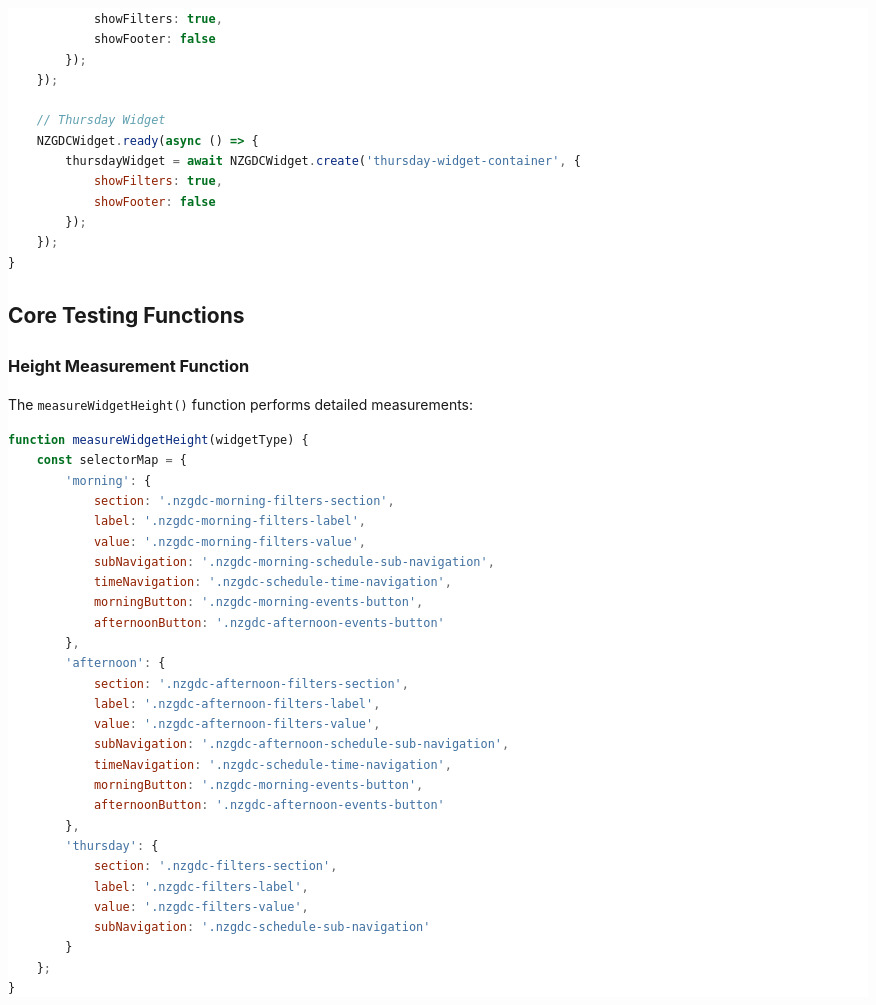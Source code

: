 ```javascript
            showFilters: true,
            showFooter: false
        });
    });
    
    // Thursday Widget
    NZGDCWidget.ready(async () => {
        thursdayWidget = await NZGDCWidget.create('thursday-widget-container', {
            showFilters: true,
            showFooter: false
        });
    });
}
```

## Core Testing Functions

### Height Measurement Function

The `measureWidgetHeight()` function performs detailed measurements:

```javascript
function measureWidgetHeight(widgetType) {
    const selectorMap = {
        'morning': {
            section: '.nzgdc-morning-filters-section',
            label: '.nzgdc-morning-filters-label',
            value: '.nzgdc-morning-filters-value',
            subNavigation: '.nzgdc-morning-schedule-sub-navigation',
            timeNavigation: '.nzgdc-schedule-time-navigation',
            morningButton: '.nzgdc-morning-events-button',
            afternoonButton: '.nzgdc-afternoon-events-button'
        },
        'afternoon': {
            section: '.nzgdc-afternoon-filters-section',
            label: '.nzgdc-afternoon-filters-label',
            value: '.nzgdc-afternoon-filters-value',
            subNavigation: '.nzgdc-afternoon-schedule-sub-navigation',
            timeNavigation: '.nzgdc-schedule-time-navigation',
            morningButton: '.nzgdc-morning-events-button',
            afternoonButton: '.nzgdc-afternoon-events-button'
        },
        'thursday': {
            section: '.nzgdc-filters-section',
            label: '.nzgdc-filters-label',
            value: '.nzgdc-filters-value',
            subNavigation: '.nzgdc-schedule-sub-navigation'
        }
    };
}
```
